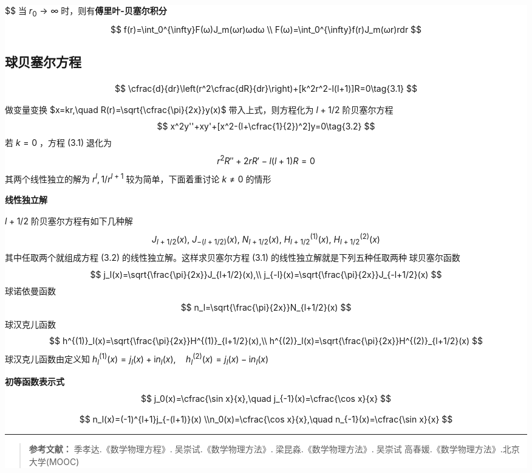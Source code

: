 $$
当 $r_0\to\infty$ 时，则有**傅里叶-贝塞尔积分**
$$
f(r)=\int_0^{\infty}F(ω)J_m(ωr)ωdω \\
F(ω)=\int_0^{\infty}f(r)J_m(ωr)rdr
$$


## 球贝塞尔方程

$$
\cfrac{d}{dr}\left(r^2\cfrac{dR}{dr}\right)+[k^2r^2-l(l+1)]R=0\tag{3.1}
$$

做变量变换 $x=kr,\quad R(r)=\sqrt{\cfrac{\pi}{2x}}y(x)$ 带入上式，则方程化为 $l+1/2$ 阶贝塞尔方程
$$
x^2y''+xy'+[x^2-(l+\cfrac{1}{2})^2]y=0\tag{3.2}
$$
若 $k=0$ ，方程 (3.1) 退化为
$$
r^2R''+2rR'-l(l+1)R=0
$$
其两个线性独立的解为 $r^l,1/r^{l+1}$ 较为简单，下面着重讨论 $k\neq0$ 的情形

**线性独立解**

 $l+1/2$ 阶贝塞尔方程有如下几种解
$$
J_{l+1/2}(x),\ J_{-(l+1/2)}(x),\ N_{l+1/2}(x),\ H^{(1)}_{l+1/2}(x),\ H^{(2)}_{l+1/2}(x)
$$
其中任取两个就组成方程 (3.2) 的线性独立解。这样求贝塞尔方程 (3.1) 的线性独立解就是下列五种任取两种
球贝塞尔函数
$$
j_l(x)=\sqrt{\frac{\pi}{2x}}J_{l+1/2}(x),\\ j_{-l}(x)=\sqrt{\frac{\pi}{2x}}J_{-l+1/2}(x)
$$
球诺依曼函数
$$
n_l=\sqrt{\frac{\pi}{2x}}N_{l+1/2}(x)
$$
球汉克儿函数
$$
h^{(1)}_l(x)=\sqrt{\frac{\pi}{2x}}H^{(1)}_{l+1/2}(x),\\ h^{(2)}_l(x)=\sqrt{\frac{\pi}{2x}}H^{(2)}_{l+1/2}(x)
$$
球汉克儿函数由定义知  $h^{(1)}_l(x)=j_l(x)+\mathrm in_l(x),\quad h^{(2)}_l(x)=j_l(x)-\mathrm in_l(x)$

**初等函数表示式**
$$
j_0(x)=\cfrac{\sin x}{x},\quad j_{-1}(x)=\cfrac{\cos x}{x}
$$

$$
n_l(x)=(-1)^{l+1}j_{-(l+1)}(x) \\n_0(x)=\cfrac{\cos x}{x},\quad n_{-1}(x)=\cfrac{\sin x}{x}
$$

------

> **参考文献：**
> 季孝达.《数学物理方程》.
> 吴崇试.《数学物理方法》.
> 梁昆淼.《数学物理方法》.
> 吴崇试 高春媛.《数学物理方法》.北京大学(MOOC)


[ode]: /posts/b2392136#高阶微分方程幂级数求法
[^point]: 对于齐次线性微分方程标准形式
[^gamma]: $\Gamma$ 函数性质：$\Gamma(s+1)=s\Gamma(s+1)$
